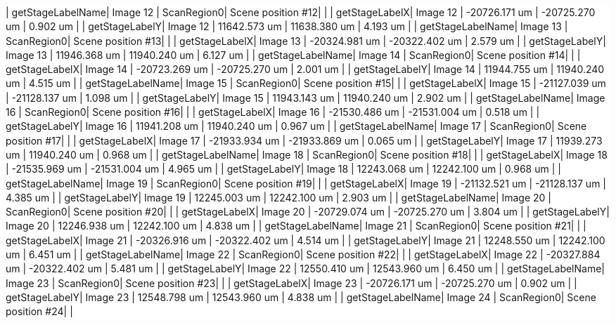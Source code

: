 | getStageLabelName| Image 12 | ScanRegion0| Scene position #12| |
| getStageLabelX| Image 12 | -20726.171 um | -20725.270 um | 0.902 um |
| getStageLabelY| Image 12 | 11642.573 um | 11638.380 um | 4.193 um |
| getStageLabelName| Image 13 | ScanRegion0| Scene position #13| |
| getStageLabelX| Image 13 | -20324.981 um | -20322.402 um | 2.579 um |
| getStageLabelY| Image 13 | 11946.368 um | 11940.240 um | 6.127 um |
| getStageLabelName| Image 14 | ScanRegion0| Scene position #14| |
| getStageLabelX| Image 14 | -20723.269 um | -20725.270 um | 2.001 um |
| getStageLabelY| Image 14 | 11944.755 um | 11940.240 um | 4.515 um |
| getStageLabelName| Image 15 | ScanRegion0| Scene position #15| |
| getStageLabelX| Image 15 | -21127.039 um | -21128.137 um | 1.098 um |
| getStageLabelY| Image 15 | 11943.143 um | 11940.240 um | 2.902 um |
| getStageLabelName| Image 16 | ScanRegion0| Scene position #16| |
| getStageLabelX| Image 16 | -21530.486 um | -21531.004 um | 0.518 um |
| getStageLabelY| Image 16 | 11941.208 um | 11940.240 um | 0.967 um |
| getStageLabelName| Image 17 | ScanRegion0| Scene position #17| |
| getStageLabelX| Image 17 | -21933.934 um | -21933.869 um | 0.065 um |
| getStageLabelY| Image 17 | 11939.273 um | 11940.240 um | 0.968 um |
| getStageLabelName| Image 18 | ScanRegion0| Scene position #18| |
| getStageLabelX| Image 18 | -21535.969 um | -21531.004 um | 4.965 um |
| getStageLabelY| Image 18 | 12243.068 um | 12242.100 um | 0.968 um |
| getStageLabelName| Image 19 | ScanRegion0| Scene position #19| |
| getStageLabelX| Image 19 | -21132.521 um | -21128.137 um | 4.385 um |
| getStageLabelY| Image 19 | 12245.003 um | 12242.100 um | 2.903 um |
| getStageLabelName| Image 20 | ScanRegion0| Scene position #20| |
| getStageLabelX| Image 20 | -20729.074 um | -20725.270 um | 3.804 um |
| getStageLabelY| Image 20 | 12246.938 um | 12242.100 um | 4.838 um |
| getStageLabelName| Image 21 | ScanRegion0| Scene position #21| |
| getStageLabelX| Image 21 | -20326.916 um | -20322.402 um | 4.514 um |
| getStageLabelY| Image 21 | 12248.550 um | 12242.100 um | 6.451 um |
| getStageLabelName| Image 22 | ScanRegion0| Scene position #22| |
| getStageLabelX| Image 22 | -20327.884 um | -20322.402 um | 5.481 um |
| getStageLabelY| Image 22 | 12550.410 um | 12543.960 um | 6.450 um |
| getStageLabelName| Image 23 | ScanRegion0| Scene position #23| |
| getStageLabelX| Image 23 | -20726.171 um | -20725.270 um | 0.902 um |
| getStageLabelY| Image 23 | 12548.798 um | 12543.960 um | 4.838 um |
| getStageLabelName| Image 24 | ScanRegion0| Scene position #24| |